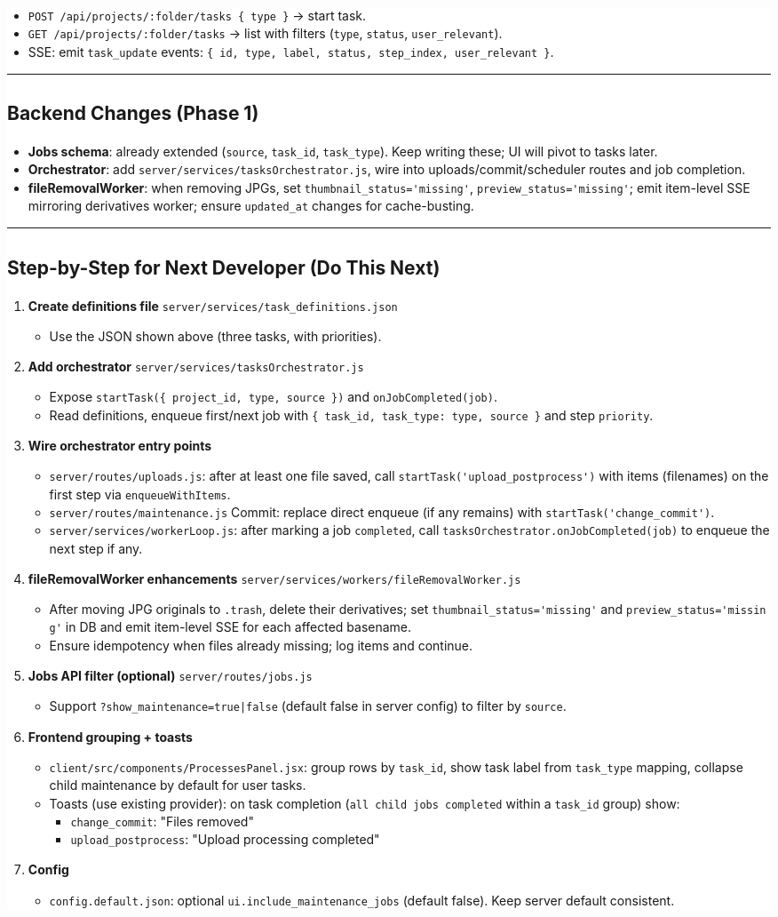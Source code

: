 - `POST /api/projects/:folder/tasks { type }` → start task.
- `GET /api/projects/:folder/tasks` → list with filters (`type`, `status`, `user_relevant`).
- SSE: emit `task_update` events: `{ id, type, label, status, step_index, user_relevant }`.

---

## Backend Changes (Phase 1)

- __Jobs schema__: already extended (`source`, `task_id`, `task_type`). Keep writing these; UI will pivot to tasks later.
- __Orchestrator__: add `server/services/tasksOrchestrator.js`, wire into uploads/commit/scheduler routes and job completion.
- __fileRemovalWorker__: when removing JPGs, set `thumbnail_status='missing'`, `preview_status='missing'`; emit item-level SSE mirroring derivatives worker; ensure `updated_at` changes for cache-busting.

---

## Step-by-Step for Next Developer (Do This Next)

1) __Create definitions file__ `server/services/task_definitions.json`
   - Use the JSON shown above (three tasks, with priorities).

2) __Add orchestrator__ `server/services/tasksOrchestrator.js`
   - Expose `startTask({ project_id, type, source })` and `onJobCompleted(job)`.
   - Read definitions, enqueue first/next job with `{ task_id, task_type: type, source }` and step `priority`.

3) __Wire orchestrator entry points__
   - `server/routes/uploads.js`: after at least one file saved, call `startTask('upload_postprocess')` with items (filenames) on the first step via `enqueueWithItems`.
   - `server/routes/maintenance.js` Commit: replace direct enqueue (if any remains) with `startTask('change_commit')`.
   - `server/services/workerLoop.js`: after marking a job `completed`, call `tasksOrchestrator.onJobCompleted(job)` to enqueue the next step if any.

4) __fileRemovalWorker enhancements__ `server/services/workers/fileRemovalWorker.js`
   - After moving JPG originals to `.trash`, delete their derivatives; set `thumbnail_status='missing'` and `preview_status='missing'` in DB and emit item-level SSE for each affected basename.
   - Ensure idempotency when files already missing; log items and continue.

5) __Jobs API filter (optional)__ `server/routes/jobs.js`
   - Support `?show_maintenance=true|false` (default false in server config) to filter by `source`.

6) __Frontend grouping + toasts__
   - `client/src/components/ProcessesPanel.jsx`: group rows by `task_id`, show task label from `task_type` mapping, collapse child maintenance by default for user tasks.
   - Toasts (use existing provider): on task completion (`all child jobs completed` within a `task_id` group) show:
     - `change_commit`: "Files removed"
     - `upload_postprocess`: "Upload processing completed"

7) __Config__
   - `config.default.json`: optional `ui.include_maintenance_jobs` (default false). Keep server default consistent.
